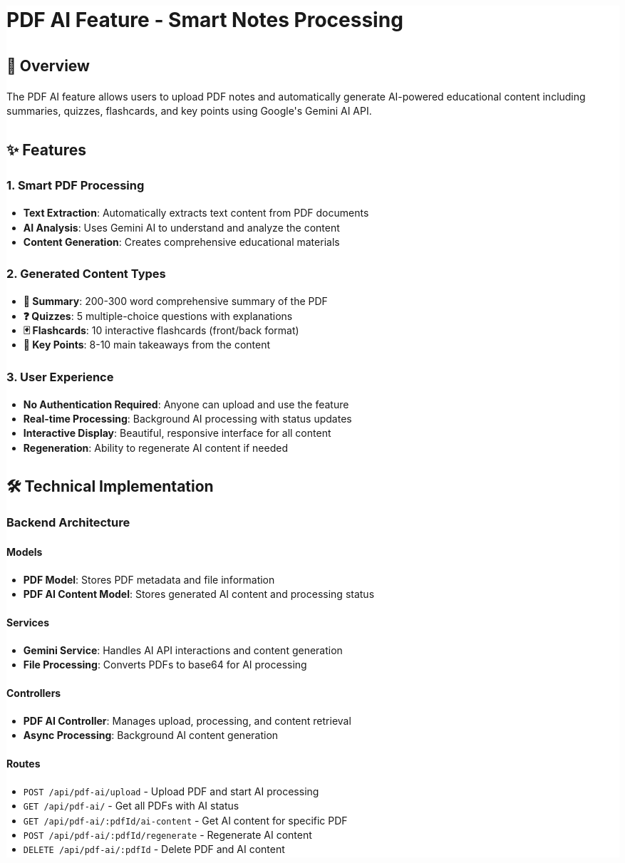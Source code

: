 # PDF AI Feature - Smart Notes Processing

## 🚀 Overview

The PDF AI feature allows users to upload PDF notes and automatically generate AI-powered educational content including summaries, quizzes, flashcards, and key points using Google's Gemini AI API.

## ✨ Features

### 1. **Smart PDF Processing**
- **Text Extraction**: Automatically extracts text content from PDF documents
- **AI Analysis**: Uses Gemini AI to understand and analyze the content
- **Content Generation**: Creates comprehensive educational materials

### 2. **Generated Content Types**
- **📝 Summary**: 200-300 word comprehensive summary of the PDF
- **❓ Quizzes**: 5 multiple-choice questions with explanations
- **🃏 Flashcards**: 10 interactive flashcards (front/back format)
- **🔑 Key Points**: 8-10 main takeaways from the content

### 3. **User Experience**
- **No Authentication Required**: Anyone can upload and use the feature
- **Real-time Processing**: Background AI processing with status updates
- **Interactive Display**: Beautiful, responsive interface for all content
- **Regeneration**: Ability to regenerate AI content if needed

## 🛠️ Technical Implementation

### Backend Architecture

#### Models
- **PDF Model**: Stores PDF metadata and file information
- **PDF AI Content Model**: Stores generated AI content and processing status

#### Services
- **Gemini Service**: Handles AI API interactions and content generation
- **File Processing**: Converts PDFs to base64 for AI processing

#### Controllers
- **PDF AI Controller**: Manages upload, processing, and content retrieval
- **Async Processing**: Background AI content generation

#### Routes
- `POST /api/pdf-ai/upload` - Upload PDF and start AI processing
- `GET /api/pdf-ai/` - Get all PDFs with AI status
- `GET /api/pdf-ai/:pdfId/ai-content` - Get AI content for specific PDF
- `POST /api/pdf-ai/:pdfId/regenerate` - Regenerate AI content
- `DELETE /api/pdf-ai/:pdfId` - Delete PDF and AI content
